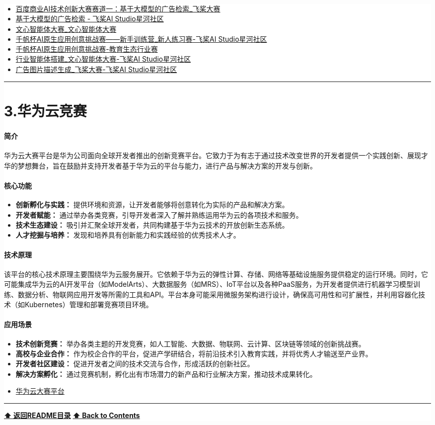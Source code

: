 
- [百度商业AI技术创新大赛赛道一：基于大模型的广告检索_飞桨大赛](https://aistudio.baidu.com/competition/detail/1188/0/task-definition)
- [基于大模型的广告检索 - 飞桨AI Studio星河社区](https://aistudio.baidu.com/projectdetail/7898343?ticket=dfb8fee358da4541a6c8a33afafd6528&alertTip=)
- [文心智能体大赛_文心智能体大赛](https://aistudio.baidu.com/competition/detail/1186/0/introduction)
- [千帆杯AI原生应用创意挑战赛——新手训练营_新人练习赛-飞桨AI Studio星河社区](https://aistudio.baidu.com/competition/detail/1198/0/introduction)
- [千帆杯AI原生应用创意挑战赛-教育生态行业赛](https://aistudio.baidu.com/competition/detail/1194/0/introduction)
- [行业智能体搭建_文心智能体大赛-飞桨AI Studio星河社区](https://aistudio.baidu.com/competition/detail/1192/0/task-definition)
- [广告图片描述生成_飞桨大赛-飞桨AI Studio星河社区](https://aistudio.baidu.com/competition/detail/1190/0/task-definition)

------------------------------------------------------------

# 3.华为云竞赛


#### 简介
华为云大赛平台是华为公司面向全球开发者推出的创新竞赛平台。它致力于为有志于通过技术改变世界的开发者提供一个实践创新、展现才华的梦想舞台，旨在鼓励并支持开发者基于华为云的平台与能力，进行产品与解决方案的开发与创新。

#### 核心功能
*   **创新孵化与实践：** 提供环境和资源，让开发者能够将创意转化为实际的产品和解决方案。
*   **开发者赋能：** 通过举办各类竞赛，引导开发者深入了解并熟练运用华为云的各项技术和服务。
*   **技术生态建设：** 吸引并汇聚全球开发者，共同构建基于华为云技术的开放创新生态系统。
*   **人才挖掘与培养：** 发现和培养具有创新能力和实践经验的优秀技术人才。

#### 技术原理
该平台的核心技术原理主要围绕华为云服务展开。它依赖于华为云的弹性计算、存储、网络等基础设施服务提供稳定的运行环境。同时，它可能集成华为云的AI开发平台（如ModelArts）、大数据服务（如MRS）、IoT平台以及各种PaaS服务，为开发者提供进行机器学习模型训练、数据分析、物联网应用开发等所需的工具和API。平台本身可能采用微服务架构进行设计，确保高可用性和可扩展性，并利用容器化技术（如Kubernetes）管理和部署竞赛项目环境。

#### 应用场景
*   **技术创新竞赛：** 举办各类主题的开发竞赛，如人工智能、大数据、物联网、云计算、区块链等领域的创新挑战赛。
*   **高校与企业合作：** 作为校企合作的平台，促进产学研结合，将前沿技术引入教育实践，并将优秀人才输送至产业界。
*   **开发者社区建设：** 促进开发者之间的技术交流与合作，形成活跃的创新社区。
*   **解决方案孵化：** 通过竞赛机制，孵化出有市场潜力的新产品和行业解决方案，推动技术成果转化。


- [华为云大赛平台](https://competition.huaweicloud.com/home?ref=openi.cn)

------------------------------------------------------------

**[⬆ 返回README目录](../README.md#目录)**
**[⬆ Back to Contents](../README-EN.md#contents)**
